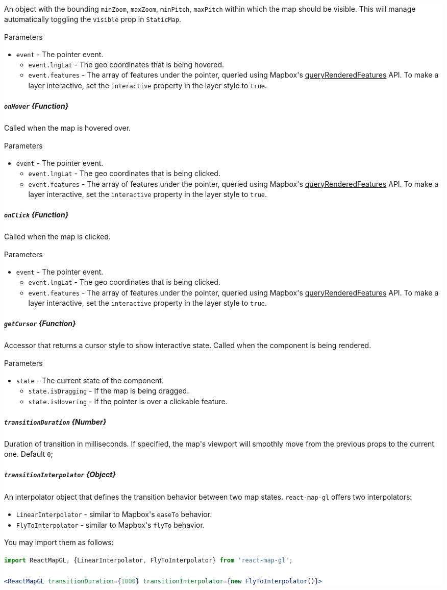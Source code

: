 An object with the bounding `minZoom`, `maxZoom`, `minPitch`, `maxPitch` within which the map should be visible. This will manage automatically toggling the
`visible` prop in `StaticMap`.

Parameters
- `event` - The pointer event.
  + `event.lngLat` - The geo coordinates that is being hovered.
  + `event.features` - The array of features under the pointer, queried using Mapbox's
    [queryRenderedFeatures](https://www.mapbox.com/mapbox-gl-js/api/#Map#queryRenderedFeatures) API.
    To make a layer interactive, set the `interactive` property in the layer style to `true`.

##### `onHover` {Function}

Called when the map is hovered over.

Parameters
- `event` - The pointer event.
  + `event.lngLat` - The geo coordinates that is being clicked.
  + `event.features` - The array of features under the pointer, queried using Mapbox's
    [queryRenderedFeatures](https://www.mapbox.com/mapbox-gl-js/api/#Map#queryRenderedFeatures) API.
    To make a layer interactive, set the `interactive` property in the layer style to `true`.

##### `onClick` {Function}

Called when the map is clicked.

Parameters
- `event` - The pointer event.
  + `event.lngLat` - The geo coordinates that is being clicked.
  + `event.features` - The array of features under the pointer, queried using Mapbox's
    [queryRenderedFeatures](https://www.mapbox.com/mapbox-gl-js/api/#Map#queryRenderedFeatures) API.
    To make a layer interactive, set the `interactive` property in the layer style to `true`.

##### `getCursor` {Function}

Accessor that returns a cursor style to show interactive state. Called when the component is being rendered.

Parameters
- `state` - The current state of the component.
  + `state.isDragging` - If the map is being dragged.
  + `state.isHovering` - If the pointer is over a clickable feature.

##### `transitionDuration` {Number}

Duration of transition in milliseconds. If specified, the map's viewport will smoothly move from the previous props to the current one. Default `0`;

##### `transitionInterpolator` {Object}

An interpolator object that defines the transition behavior between two map states. `react-map-gl` offers two interpolators:
- `LinearInterpolator` - similar to Mapbox's `easeTo` behavior.
- `FlyToInterpolator` - similar to Mapbox's `flyTo` behavior.

You may import them as follows:
```jsx
import ReactMapGL, {LinearInterpolator, FlyToInterpolator} from 'react-map-gl';

<ReactMapGL transitionDuration={1000} transitionInterpolator={new FlyToInterpolator()}>
```
